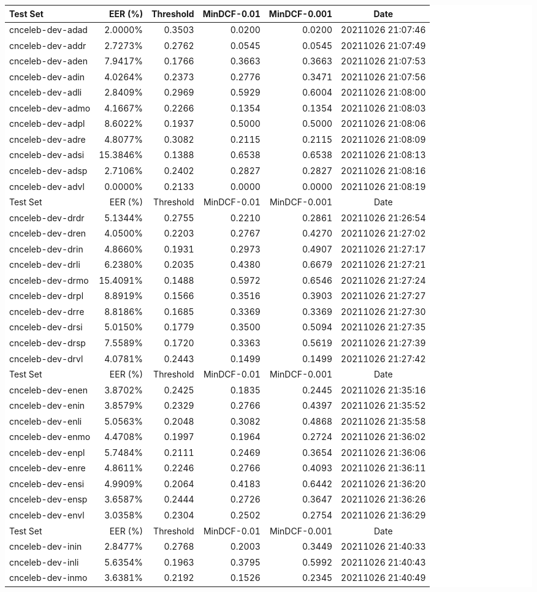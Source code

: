 |     Test Set      |   EER (%)   |  Threshold  | MinDCF-0.01 | MinDCF-0.001 |       Date        |
|:-------------------|-------------:|-------------:|-------------:|--------------:|:-------------------:|
| cnceleb-dev-adad  |   2.0000%   |   0.3503    |   0.0200    |    0.0200    | 20211026 21:07:46 |
| cnceleb-dev-addr  |   2.7273%   |   0.2762    |   0.0545    |    0.0545    | 20211026 21:07:49 |
| cnceleb-dev-aden  |   7.9417%   |   0.1766    |   0.3663    |    0.3663    | 20211026 21:07:53 |
| cnceleb-dev-adin  |   4.0264%   |   0.2373    |   0.2776    |    0.3471    | 20211026 21:07:56 |
| cnceleb-dev-adli  |   2.8409%   |   0.2969    |   0.5929    |    0.6004    | 20211026 21:08:00 |
| cnceleb-dev-admo  |   4.1667%   |   0.2266    |   0.1354    |    0.1354    | 20211026 21:08:03 |
| cnceleb-dev-adpl  |   8.6022%   |   0.1937    |   0.5000    |    0.5000    | 20211026 21:08:06 |
| cnceleb-dev-adre  |   4.8077%   |   0.3082    |   0.2115    |    0.2115    | 20211026 21:08:09 |
| cnceleb-dev-adsi  |  15.3846%   |   0.1388    |   0.6538    |    0.6538    | 20211026 21:08:13 |
| cnceleb-dev-adsp  |   2.7106%   |   0.2402    |   0.2827    |    0.2827    | 20211026 21:08:16 |
| cnceleb-dev-advl  |   0.0000%   |   0.2133    |   0.0000    |    0.0000    | 20211026 21:08:19 |
|     Test Set      |   EER (%)   |  Threshold  | MinDCF-0.01 | MinDCF-0.001 |       Date        |
| cnceleb-dev-drdr  |   5.1344%   |   0.2755    |   0.2210    |    0.2861    | 20211026 21:26:54 |
| cnceleb-dev-dren  |   4.0500%   |   0.2203    |   0.2767    |    0.4270    | 20211026 21:27:02 |
| cnceleb-dev-drin  |   4.8660%   |   0.1931    |   0.2973    |    0.4907    | 20211026 21:27:17 |
| cnceleb-dev-drli  |   6.2380%   |   0.2035    |   0.4380    |    0.6679    | 20211026 21:27:21 |
| cnceleb-dev-drmo  |  15.4091%   |   0.1488    |   0.5972    |    0.6546    | 20211026 21:27:24 |
| cnceleb-dev-drpl  |   8.8919%   |   0.1566    |   0.3516    |    0.3903    | 20211026 21:27:27 |
| cnceleb-dev-drre  |   8.8186%   |   0.1685    |   0.3369    |    0.3369    | 20211026 21:27:30 |
| cnceleb-dev-drsi  |   5.0150%   |   0.1779    |   0.3500    |    0.5094    | 20211026 21:27:35 |
| cnceleb-dev-drsp  |   7.5589%   |   0.1720    |   0.3363    |    0.5619    | 20211026 21:27:39 |
| cnceleb-dev-drvl  |   4.0781%   |   0.2443    |   0.1499    |    0.1499    | 20211026 21:27:42 |
|     Test Set      |   EER (%)   |  Threshold  | MinDCF-0.01 | MinDCF-0.001 |       Date        |
| cnceleb-dev-enen  |   3.8702%   |   0.2425    |   0.1835    |    0.2445    | 20211026 21:35:16 |
| cnceleb-dev-enin  |   3.8579%   |   0.2329    |   0.2766    |    0.4397    | 20211026 21:35:52 |
| cnceleb-dev-enli  |   5.0563%   |   0.2048    |   0.3082    |    0.4868    | 20211026 21:35:58 |
| cnceleb-dev-enmo  |   4.4708%   |   0.1997    |   0.1964    |    0.2724    | 20211026 21:36:02 |
| cnceleb-dev-enpl  |   5.7484%   |   0.2111    |   0.2469    |    0.3654    | 20211026 21:36:06 |
| cnceleb-dev-enre  |   4.8611%   |   0.2246    |   0.2766    |    0.4093    | 20211026 21:36:11 |
| cnceleb-dev-ensi  |   4.9909%   |   0.2064    |   0.4183    |    0.6442    | 20211026 21:36:20 |
| cnceleb-dev-ensp  |   3.6587%   |   0.2444    |   0.2726    |    0.3647    | 20211026 21:36:26 |
| cnceleb-dev-envl  |   3.0358%   |   0.2304    |   0.2502    |    0.2754    | 20211026 21:36:29 |
|     Test Set      |   EER (%)   |  Threshold  | MinDCF-0.01 | MinDCF-0.001 |       Date        |
| cnceleb-dev-inin  |   2.8477%   |   0.2768    |   0.2003    |    0.3449    | 20211026 21:40:33 |
| cnceleb-dev-inli  |   5.6354%   |   0.1963    |   0.3795    |    0.5992    | 20211026 21:40:43 |
| cnceleb-dev-inmo  |   3.6381%   |   0.2192    |   0.1526    |    0.2345    | 20211026 21:40:49 |